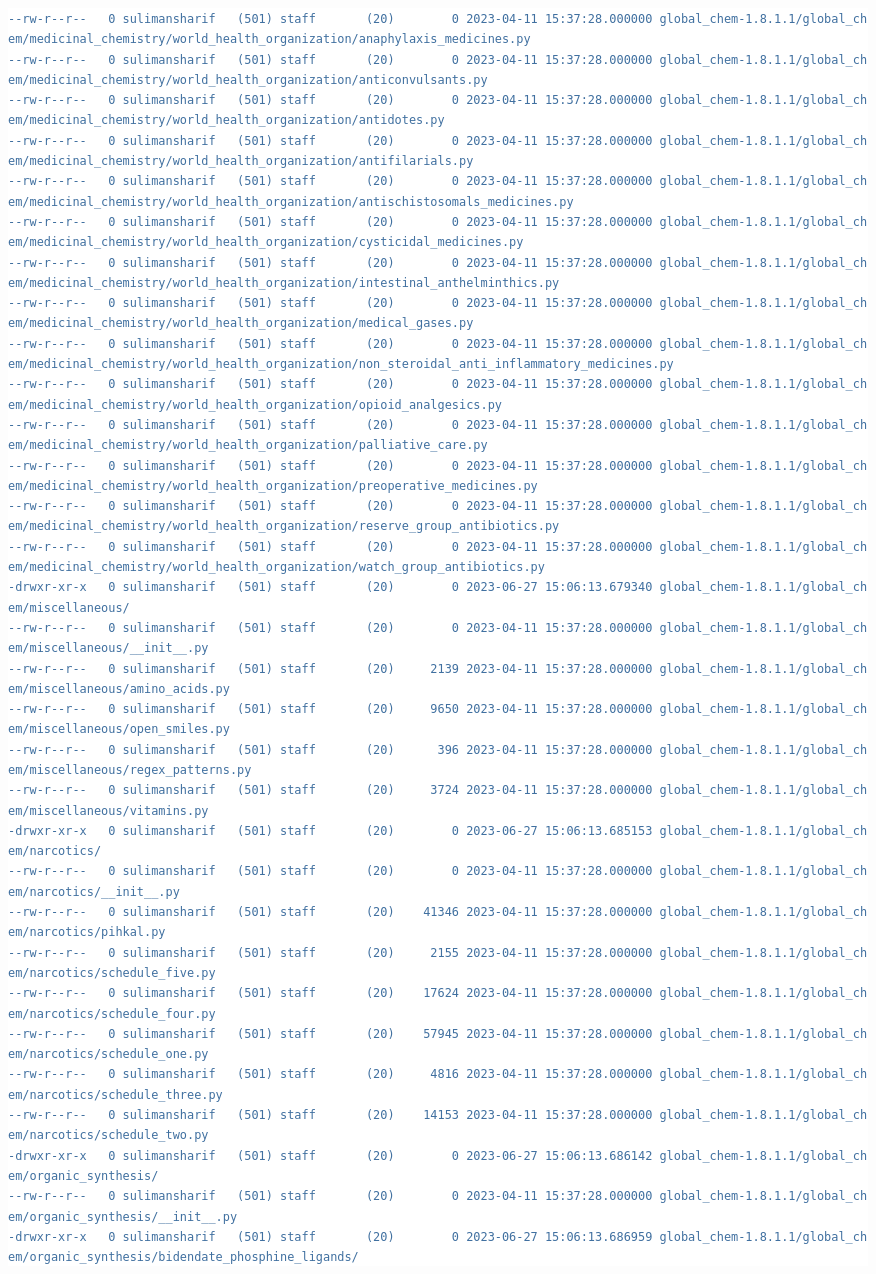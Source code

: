 ```diff
--rw-r--r--   0 sulimansharif   (501) staff       (20)        0 2023-04-11 15:37:28.000000 global_chem-1.8.1.1/global_chem/medicinal_chemistry/world_health_organization/anaphylaxis_medicines.py
--rw-r--r--   0 sulimansharif   (501) staff       (20)        0 2023-04-11 15:37:28.000000 global_chem-1.8.1.1/global_chem/medicinal_chemistry/world_health_organization/anticonvulsants.py
--rw-r--r--   0 sulimansharif   (501) staff       (20)        0 2023-04-11 15:37:28.000000 global_chem-1.8.1.1/global_chem/medicinal_chemistry/world_health_organization/antidotes.py
--rw-r--r--   0 sulimansharif   (501) staff       (20)        0 2023-04-11 15:37:28.000000 global_chem-1.8.1.1/global_chem/medicinal_chemistry/world_health_organization/antifilarials.py
--rw-r--r--   0 sulimansharif   (501) staff       (20)        0 2023-04-11 15:37:28.000000 global_chem-1.8.1.1/global_chem/medicinal_chemistry/world_health_organization/antischistosomals_medicines.py
--rw-r--r--   0 sulimansharif   (501) staff       (20)        0 2023-04-11 15:37:28.000000 global_chem-1.8.1.1/global_chem/medicinal_chemistry/world_health_organization/cysticidal_medicines.py
--rw-r--r--   0 sulimansharif   (501) staff       (20)        0 2023-04-11 15:37:28.000000 global_chem-1.8.1.1/global_chem/medicinal_chemistry/world_health_organization/intestinal_anthelminthics.py
--rw-r--r--   0 sulimansharif   (501) staff       (20)        0 2023-04-11 15:37:28.000000 global_chem-1.8.1.1/global_chem/medicinal_chemistry/world_health_organization/medical_gases.py
--rw-r--r--   0 sulimansharif   (501) staff       (20)        0 2023-04-11 15:37:28.000000 global_chem-1.8.1.1/global_chem/medicinal_chemistry/world_health_organization/non_steroidal_anti_inflammatory_medicines.py
--rw-r--r--   0 sulimansharif   (501) staff       (20)        0 2023-04-11 15:37:28.000000 global_chem-1.8.1.1/global_chem/medicinal_chemistry/world_health_organization/opioid_analgesics.py
--rw-r--r--   0 sulimansharif   (501) staff       (20)        0 2023-04-11 15:37:28.000000 global_chem-1.8.1.1/global_chem/medicinal_chemistry/world_health_organization/palliative_care.py
--rw-r--r--   0 sulimansharif   (501) staff       (20)        0 2023-04-11 15:37:28.000000 global_chem-1.8.1.1/global_chem/medicinal_chemistry/world_health_organization/preoperative_medicines.py
--rw-r--r--   0 sulimansharif   (501) staff       (20)        0 2023-04-11 15:37:28.000000 global_chem-1.8.1.1/global_chem/medicinal_chemistry/world_health_organization/reserve_group_antibiotics.py
--rw-r--r--   0 sulimansharif   (501) staff       (20)        0 2023-04-11 15:37:28.000000 global_chem-1.8.1.1/global_chem/medicinal_chemistry/world_health_organization/watch_group_antibiotics.py
-drwxr-xr-x   0 sulimansharif   (501) staff       (20)        0 2023-06-27 15:06:13.679340 global_chem-1.8.1.1/global_chem/miscellaneous/
--rw-r--r--   0 sulimansharif   (501) staff       (20)        0 2023-04-11 15:37:28.000000 global_chem-1.8.1.1/global_chem/miscellaneous/__init__.py
--rw-r--r--   0 sulimansharif   (501) staff       (20)     2139 2023-04-11 15:37:28.000000 global_chem-1.8.1.1/global_chem/miscellaneous/amino_acids.py
--rw-r--r--   0 sulimansharif   (501) staff       (20)     9650 2023-04-11 15:37:28.000000 global_chem-1.8.1.1/global_chem/miscellaneous/open_smiles.py
--rw-r--r--   0 sulimansharif   (501) staff       (20)      396 2023-04-11 15:37:28.000000 global_chem-1.8.1.1/global_chem/miscellaneous/regex_patterns.py
--rw-r--r--   0 sulimansharif   (501) staff       (20)     3724 2023-04-11 15:37:28.000000 global_chem-1.8.1.1/global_chem/miscellaneous/vitamins.py
-drwxr-xr-x   0 sulimansharif   (501) staff       (20)        0 2023-06-27 15:06:13.685153 global_chem-1.8.1.1/global_chem/narcotics/
--rw-r--r--   0 sulimansharif   (501) staff       (20)        0 2023-04-11 15:37:28.000000 global_chem-1.8.1.1/global_chem/narcotics/__init__.py
--rw-r--r--   0 sulimansharif   (501) staff       (20)    41346 2023-04-11 15:37:28.000000 global_chem-1.8.1.1/global_chem/narcotics/pihkal.py
--rw-r--r--   0 sulimansharif   (501) staff       (20)     2155 2023-04-11 15:37:28.000000 global_chem-1.8.1.1/global_chem/narcotics/schedule_five.py
--rw-r--r--   0 sulimansharif   (501) staff       (20)    17624 2023-04-11 15:37:28.000000 global_chem-1.8.1.1/global_chem/narcotics/schedule_four.py
--rw-r--r--   0 sulimansharif   (501) staff       (20)    57945 2023-04-11 15:37:28.000000 global_chem-1.8.1.1/global_chem/narcotics/schedule_one.py
--rw-r--r--   0 sulimansharif   (501) staff       (20)     4816 2023-04-11 15:37:28.000000 global_chem-1.8.1.1/global_chem/narcotics/schedule_three.py
--rw-r--r--   0 sulimansharif   (501) staff       (20)    14153 2023-04-11 15:37:28.000000 global_chem-1.8.1.1/global_chem/narcotics/schedule_two.py
-drwxr-xr-x   0 sulimansharif   (501) staff       (20)        0 2023-06-27 15:06:13.686142 global_chem-1.8.1.1/global_chem/organic_synthesis/
--rw-r--r--   0 sulimansharif   (501) staff       (20)        0 2023-04-11 15:37:28.000000 global_chem-1.8.1.1/global_chem/organic_synthesis/__init__.py
-drwxr-xr-x   0 sulimansharif   (501) staff       (20)        0 2023-06-27 15:06:13.686959 global_chem-1.8.1.1/global_chem/organic_synthesis/bidendate_phosphine_ligands/
```